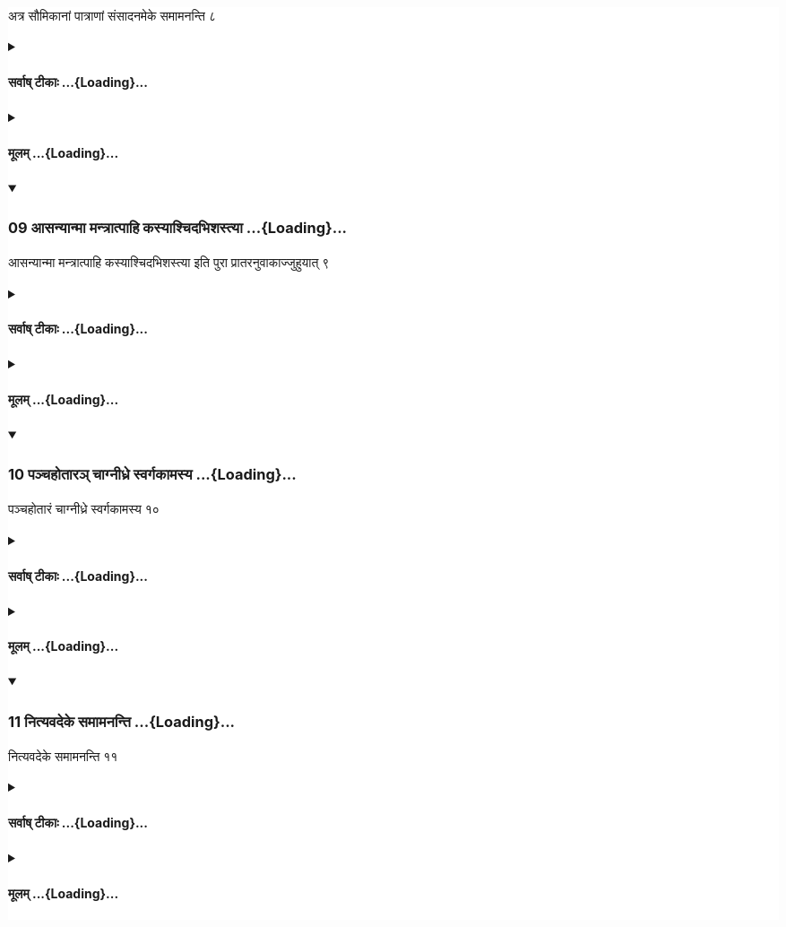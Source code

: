 अत्र सौमिकानां पात्राणां संसादनमेके समामनन्ति ८
</details>
</div>
<div class="js_include collapsed" newlevelforh1="4" title="सर्वाष् टीकाः" unfilled url="/vedAH_yajuH/taittirIyam/sUtram/ApastambaH/shrautam/sarvASh_TIkAH/12/03/08_atra_saumikAnAm_pAtrANAM.md">
<details><summary><h4>सर्वाष् टीकाः ...{Loading}...</h4></summary></details>
</div>
<div class="js_include collapsed" newlevelforh1="4" title="मूलम्" unfilled url="/vedAH_yajuH/taittirIyam/sUtram/ApastambaH/shrautam/mUlam/12/03/08_atra_saumikAnAm_pAtrANAM.md">
<details><summary><h4>मूलम् ...{Loading}...</h4></summary></details>
</div>
<div class="js_include" includetitle="true" newlevelforh1="3" unfilled url="/vedAH_yajuH/taittirIyam/sUtram/ApastambaH/shrautam/vishvAsa-prastutiH/12/03/09_AsanyAnmA_mantrAtpAhi_kasyAshchidabhishastyA.md">
<details open><summary><h3>09 आसन्यान्मा मन्त्रात्पाहि कस्याश्चिदभिशस्त्या ...{Loading}...</h3></summary>

आसन्यान्मा मन्त्रात्पाहि कस्याश्चिदभिशस्त्या इति पुरा प्रातरनुवाकाज्जुहुयात् ९
</details>
</div>
<div class="js_include collapsed" newlevelforh1="4" title="सर्वाष् टीकाः" unfilled url="/vedAH_yajuH/taittirIyam/sUtram/ApastambaH/shrautam/sarvASh_TIkAH/12/03/09_AsanyAnmA_mantrAtpAhi_kasyAshchidabhishastyA.md">
<details><summary><h4>सर्वाष् टीकाः ...{Loading}...</h4></summary></details>
</div>
<div class="js_include collapsed" newlevelforh1="4" title="मूलम्" unfilled url="/vedAH_yajuH/taittirIyam/sUtram/ApastambaH/shrautam/mUlam/12/03/09_AsanyAnmA_mantrAtpAhi_kasyAshchidabhishastyA.md">
<details><summary><h4>मूलम् ...{Loading}...</h4></summary></details>
</div>
<div class="js_include" includetitle="true" newlevelforh1="3" unfilled url="/vedAH_yajuH/taittirIyam/sUtram/ApastambaH/shrautam/vishvAsa-prastutiH/12/03/10_panchahotAra~n_chAgnIdhre_svargakAmasya.md">
<details open><summary><h3>10 पञ्चहोतारञ् चाग्नीध्रे स्वर्गकामस्य ...{Loading}...</h3></summary>

पञ्चहोतारं चाग्नीध्रे स्वर्गकामस्य १०
</details>
</div>
<div class="js_include collapsed" newlevelforh1="4" title="सर्वाष् टीकाः" unfilled url="/vedAH_yajuH/taittirIyam/sUtram/ApastambaH/shrautam/sarvASh_TIkAH/12/03/10_panchahotAra~n_chAgnIdhre_svargakAmasya.md">
<details><summary><h4>सर्वाष् टीकाः ...{Loading}...</h4></summary></details>
</div>
<div class="js_include collapsed" newlevelforh1="4" title="मूलम्" unfilled url="/vedAH_yajuH/taittirIyam/sUtram/ApastambaH/shrautam/mUlam/12/03/10_panchahotAra~n_chAgnIdhre_svargakAmasya.md">
<details><summary><h4>मूलम् ...{Loading}...</h4></summary></details>
</div>
<div class="js_include" includetitle="true" newlevelforh1="3" unfilled url="/vedAH_yajuH/taittirIyam/sUtram/ApastambaH/shrautam/vishvAsa-prastutiH/12/03/11_nityavadeke_samAmananti.md">
<details open><summary><h3>11 नित्यवदेके समामनन्ति ...{Loading}...</h3></summary>

नित्यवदेके समामनन्ति ११
</details>
</div>
<div class="js_include collapsed" newlevelforh1="4" title="सर्वाष् टीकाः" unfilled url="/vedAH_yajuH/taittirIyam/sUtram/ApastambaH/shrautam/sarvASh_TIkAH/12/03/11_nityavadeke_samAmananti.md">
<details><summary><h4>सर्वाष् टीकाः ...{Loading}...</h4></summary></details>
</div>
<div class="js_include collapsed" newlevelforh1="4" title="मूलम्" unfilled url="/vedAH_yajuH/taittirIyam/sUtram/ApastambaH/shrautam/mUlam/12/03/11_nityavadeke_samAmananti.md">
<details><summary><h4>मूलम् ...{Loading}...</h4></summary></details>
</div>
<div class="js_include" includetitle="true" newlevelforh1="3" unfilled url="/vedAH_yajuH/taittirIyam/sUtram/ApastambaH/shrautam/vishvAsa-prastutiH/12/03/12_madhye-gnerAjyAhutIH_pashvAhutIH_puroDAshAhutIriti.md">